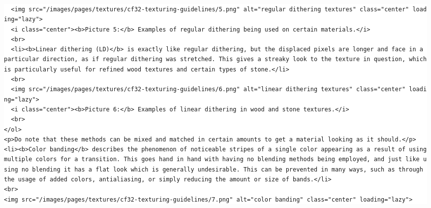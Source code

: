       <img src="/images/pages/textures/cf32-texturing-guidelines/5.png" alt="regular dithering textures" class="center" loading="lazy">
      <i class="center"><b>Picture 5:</b> Examples of regular dithering being used on certain materials.</i>
      <br>
      <li><b>Linear dithering (LD)</b> is exactly like regular dithering, but the displaced pixels are longer and face in a particular direction, as if regular dithering was stretched. This gives a streaky look to the texture in question, which is particularly useful for refined wood textures and certain types of stone.</li>
      <br>
      <img src="/images/pages/textures/cf32-texturing-guidelines/6.png" alt="linear dithering textures" class="center" loading="lazy">
      <i class="center"><b>Picture 6:</b> Examples of linear dithering in wood and stone textures.</i>
      <br>
    </ol>
    <p>Do note that these methods can be mixed and matched in certain amounts to get a material looking as it should.</p>
    <li><b>Color banding</b> describes the phenomenon of noticeable stripes of a single color appearing as a result of using multiple colors for a transition. This goes hand in hand with having no blending methods being employed, and just like using no blending it has a flat look which is generally undesirable. This can be prevented in many ways, such as through the usage of added colors, antialiasing, or simply reducing the amount or size of bands.</li>
    <br>
    <img src="/images/pages/textures/cf32-texturing-guidelines/7.png" alt="color banding" class="center" loading="lazy">